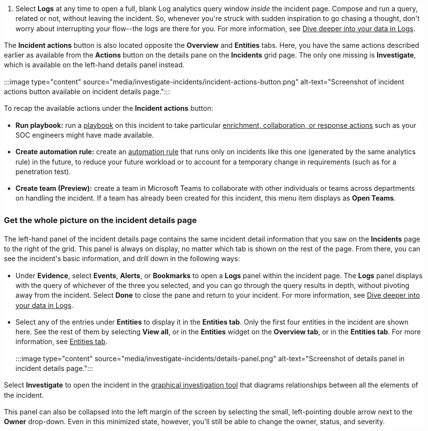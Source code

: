 1. Select **Logs** at any time to open a full, blank Log analytics query window *inside* the incident page. Compose and run a query, related or not, without leaving the incident. So, whenever you're struck with sudden inspiration to go chasing a thought, don't worry about interrupting your flow--the logs are there for you. For more information, see [Dive deeper into your data in Logs](#dive-deeper-into-your-data-in-logs).

The **Incident actions** button is also located opposite the **Overview** and **Entities** tabs. Here, you have the same actions described earlier as available from the **Actions** button on the details pane on the **Incidents** grid page. The only one missing is **Investigate**, which is available on the left-hand details panel instead.

:::image type="content" source="media/investigate-incidents/incident-actions-button.png" alt-text="Screenshot of incident actions button available on incident details page.":::

To recap the available actions under the **Incident actions** button:

- **Run playbook:** run a [playbook](automate-responses-with-playbooks.md#run-a-playbook-manually) on this incident to take particular [enrichment, collaboration, or response actions](automate-responses-with-playbooks.md#use-cases-for-playbooks) such as your SOC engineers might have made available.

- **Create automation rule:** create an [automation rule](automate-incident-handling-with-automation-rules.md#common-use-cases-and-scenarios) that runs only on incidents like this one (generated by the same analytics rule) in the future, to reduce your future workload or to account for a temporary change in requirements (such as for a penetration test).

- **Create team (Preview):** create a team in Microsoft Teams to collaborate with other individuals or teams across departments on handling the incident. If a team has already been created for this incident, this menu item displays as **Open Teams**.

### Get the whole picture on the incident details page

The left-hand panel of the incident details page contains the same incident detail information that you saw on the **Incidents** page to the right of the grid. This panel is always on display, no matter which tab is shown on the rest of the page. From there, you can see the incident's basic information, and drill down in the following ways:

- Under **Evidence**, select **Events**, **Alerts**, or **Bookmarks** to open a **Logs** panel within the incident page. The **Logs** panel displays with the query of whichever of the three you selected, and you can go through the query results in depth, without pivoting away from the incident. Select **Done** to close the pane and return to your incident. For more information, see [Dive deeper into your data in Logs](#dive-deeper-into-your-data-in-logs).

- Select any of the entries under **Entities** to display it in the **Entities tab**. Only the first four entities in the incident are shown here. See the rest of them by selecting **View all**, or in the **Entities** widget on the **Overview tab**, or in the **Entities tab**. For more information, see [Entities tab](#entities-tab).

    :::image type="content" source="media/investigate-incidents/details-panel.png" alt-text="Screenshot of details panel in incident details page.":::

Select **Investigate** to open the incident in the [graphical investigation tool](#investigate-incidents-visually-using-the-investigation-graph) that diagrams relationships between all the elements of the incident.

This panel can also be collapsed into the left margin of the screen by selecting the small, left-pointing double arrow next to the **Owner** drop-down. Even in this minimized state, however, you'll still be able to change the owner, status, and severity.
